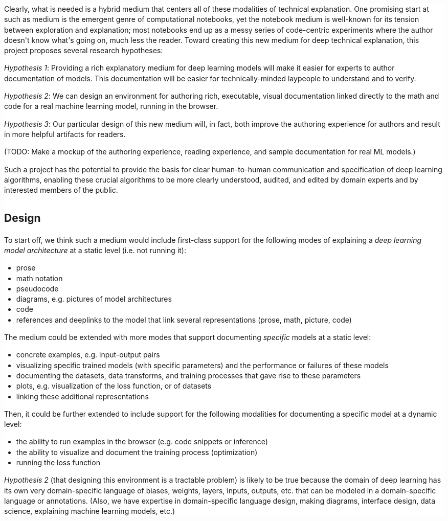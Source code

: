 Clearly, what is needed is a hybrid medium that centers all of these modalities of technical explanation. One promising start at such as medium is the emergent genre of computational notebooks, yet the notebook medium is well-known for its tension between exploration and explanation; most notebooks end up as a messy series of code-centric experiments where the author doesn't know what's going on, much less the reader. Toward creating this new medium for deep technical explanation, this project proposes several research hypotheses: 

*Hypothesis 1*: Providing a rich explanatory medium for deep learning models will make it easier for experts to author documentation of models. This documentation will be easier for technically-minded laypeople to understand and to verify.

*Hypothesis 2*: We can design an environment for authoring rich, executable, visual documentation linked directly to the math and code for a real machine learning model, running in the browser.

*Hypothesis 3*: Our particular design of this new medium will, in fact, both improve the authoring experience for authors and result in more helpful artifacts for readers.

(TODO: Make a mockup of the authoring experience, reading experience, and sample documentation for real ML models.)

Such a project has the potential to provide the basis for clear human-to-human communication and specification of deep learning algorithms, enabling these crucial algorithms to be more clearly understood, audited, and edited by domain experts and by interested members of the public.

## Design

To start off, we think such a medium would include first-class support for the following modes of explaining a _deep learning model architecture_ at a static level (i.e. not running it):

- prose
- math notation
- pseudocode
- diagrams, e.g. pictures of model architectures
- code
- references and deeplinks to the model that link several representations (prose, math, picture, code)

The medium could be extended with more modes that support documenting _specific_ models at a static level:

- concrete examples, e.g. input-output pairs
- visualizing specific trained models (with specific parameters) and the performance or failures of these models
- documenting the datasets, data transforms, and training processes that gave rise to these parameters
- plots, e.g. visualization of the loss function, or of datasets
- linking these additional representations

Then, it could be further extended to include support for the following modalities for documenting a specific model at a dynamic level:

- the ability to run examples in the browser (e.g. code snippets or inference)
- the ability to visualize and document the training process (optimization)
- running the loss function

*Hypothesis 2* (that designing this environment is a tractable problem) is likely to be true because the domain of deep learning has its own very domain-specific language of biases, weights, layers, inputs, outputs, etc. that can be modeled in a domain-specific language or annotations. (Also, we have expertise in domain-specific language design, making diagrams, interface design, data science, explaining machine learning models, etc.)
